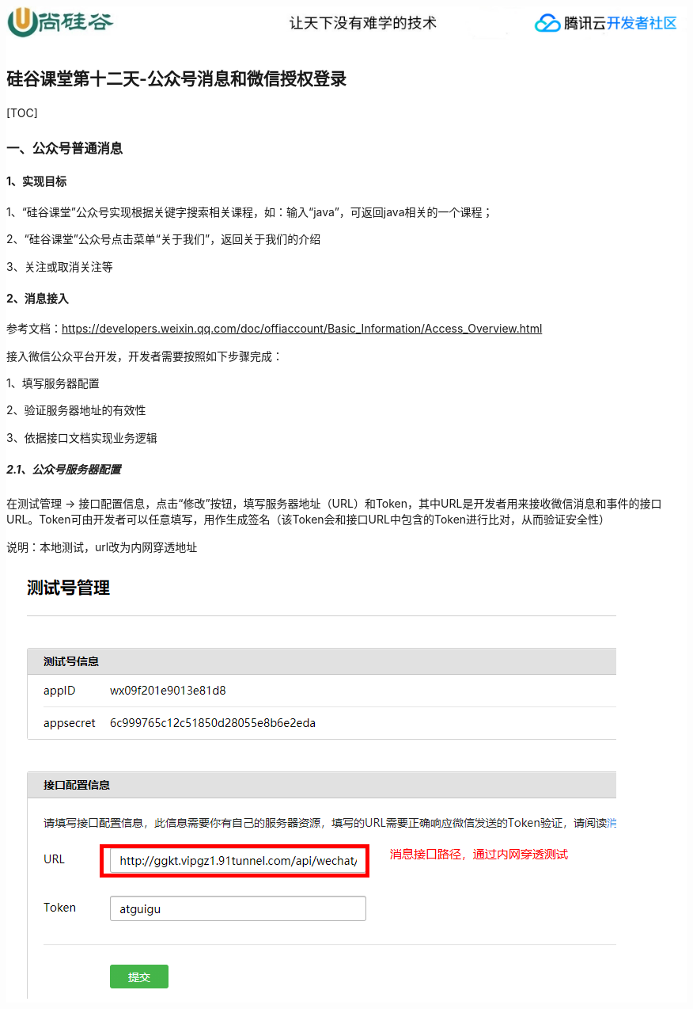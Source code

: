 ![](.\images\1.jpg)

## 硅谷课堂第十二天-公众号消息和微信授权登录

[TOC]

### 一、公众号普通消息

#### 1、实现目标

1、“硅谷课堂”公众号实现根据关键字搜索相关课程，如：输入“java”，可返回java相关的一个课程；

2、“硅谷课堂”公众号点击菜单“关于我们”，返回关于我们的介绍

3、关注或取消关注等

#### 2、消息接入

参考文档：https://developers.weixin.qq.com/doc/offiaccount/Basic_Information/Access_Overview.html

接入微信公众平台开发，开发者需要按照如下步骤完成：

1、填写服务器配置

2、验证服务器地址的有效性

3、依据接口文档实现业务逻辑

##### 2.1、公众号服务器配置

在测试管理 -> 接口配置信息，点击“修改”按钮，填写服务器地址（URL）和Token，其中URL是开发者用来接收微信消息和事件的接口URL。Token可由开发者可以任意填写，用作生成签名（该Token会和接口URL中包含的Token进行比对，从而验证安全性）

说明：本地测试，url改为内网穿透地址

![image-20220307091942664](.\images\image-20220307091942664.png)
